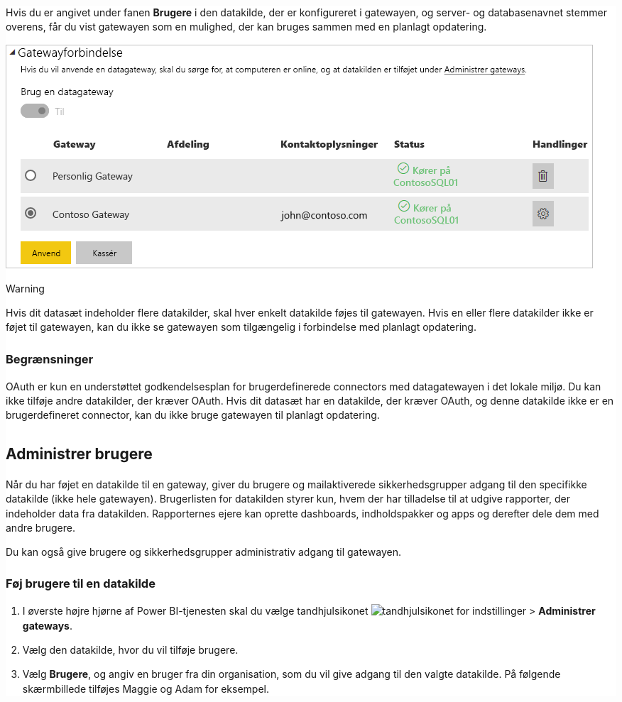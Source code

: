 Hvis du er angivet under fanen **Brugere** i den datakilde, der er konfigureret i gatewayen, og server- og databasenavnet stemmer overens, får du vist gatewayen som en mulighed, der kan bruges sammen med en planlagt opdatering.

![Gatewayforbindelse](media/service-gateway-data-sources/gateway-connection.png)

> [!WARNING]
> Hvis dit datasæt indeholder flere datakilder, skal hver enkelt datakilde føjes til gatewayen. Hvis en eller flere datakilder ikke er føjet til gatewayen, kan du ikke se gatewayen som tilgængelig i forbindelse med planlagt opdatering.

### <a name="limitations"></a>Begrænsninger

OAuth er kun en understøttet godkendelsesplan for brugerdefinerede connectors med datagatewayen i det lokale miljø. Du kan ikke tilføje andre datakilder, der kræver OAuth. Hvis dit datasæt har en datakilde, der kræver OAuth, og denne datakilde ikke er en brugerdefineret connector, kan du ikke bruge gatewayen til planlagt opdatering.

## <a name="manage-users"></a>Administrer brugere

Når du har føjet en datakilde til en gateway, giver du brugere og mailaktiverede sikkerhedsgrupper adgang til den specifikke datakilde (ikke hele gatewayen). Brugerlisten for datakilden styrer kun, hvem der har tilladelse til at udgive rapporter, der indeholder data fra datakilden. Rapporternes ejere kan oprette dashboards, indholdspakker og apps og derefter dele dem med andre brugere.

Du kan også give brugere og sikkerhedsgrupper administrativ adgang til gatewayen.

### <a name="add-users-to-a-data-source"></a>Føj brugere til en datakilde

1. I øverste højre hjørne af Power BI-tjenesten skal du vælge tandhjulsikonet ![tandhjulsikonet for indstillinger](media/service-gateway-data-sources/icon-gear.png) > **Administrer gateways**.

2. Vælg den datakilde, hvor du vil tilføje brugere.

3. Vælg **Brugere**, og angiv en bruger fra din organisation, som du vil give adgang til den valgte datakilde. På følgende skærmbillede tilføjes Maggie og Adam for eksempel.
